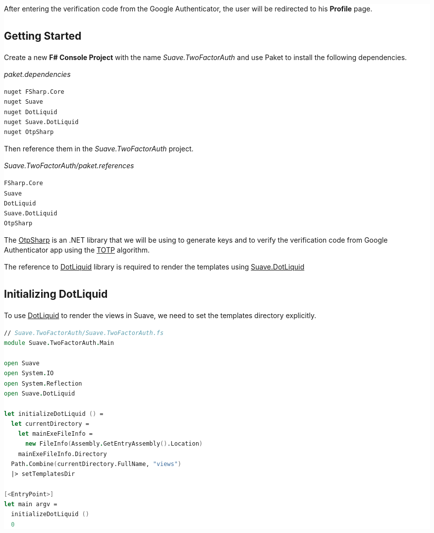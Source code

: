 After entering the verification code from the Google Authenticator, the user will be redirected to his **Profile** page. 

## Getting Started

Create a new **F# Console Project** with the name *Suave.TwoFactorAuth* and use Paket to install the following dependencies. 

*paket.dependencies*

```
nuget FSharp.Core
nuget Suave
nuget DotLiquid
nuget Suave.DotLiquid
nuget OtpSharp
```

Then reference them in the *Suave.TwoFactorAuth* project.

*Suave.TwoFactorAuth/paket.references*

```
FSharp.Core
Suave
DotLiquid
Suave.DotLiquid
OtpSharp
```

The [OtpSharp](https://www.nuget.org/packages/OtpSharp/) is an .NET library that we will be using to generate keys and to verify the verification code from Google Authenticator app using the [TOTP](https://en.wikipedia.org/wiki/Time-based_One-time_Password_Algorithm) algorithm.

The reference to [DotLiquid](https://www.nuget.org/packages/DotLiquid/) library is required to render the templates using [Suave.DotLiquid](https://www.nuget.org/packages/Suave.DotLiquid/)


## Initializing DotLiquid

To use [DotLiquid](https://github.com/Shopify/liquid/wiki/Liquid-for-Designers) to render the views in Suave, we need to set the templates directory explicitly. 

```fsharp
// Suave.TwoFactorAuth/Suave.TwoFactorAuth.fs
module Suave.TwoFactorAuth.Main

open Suave
open System.IO
open System.Reflection
open Suave.DotLiquid

let initializeDotLiquid () =
  let currentDirectory =
    let mainExeFileInfo = 
      new FileInfo(Assembly.GetEntryAssembly().Location)
    mainExeFileInfo.Directory
  Path.Combine(currentDirectory.FullName, "views") 
  |> setTemplatesDir

[<EntryPoint>]
let main argv =  
  initializeDotLiquid ()
  0
```
